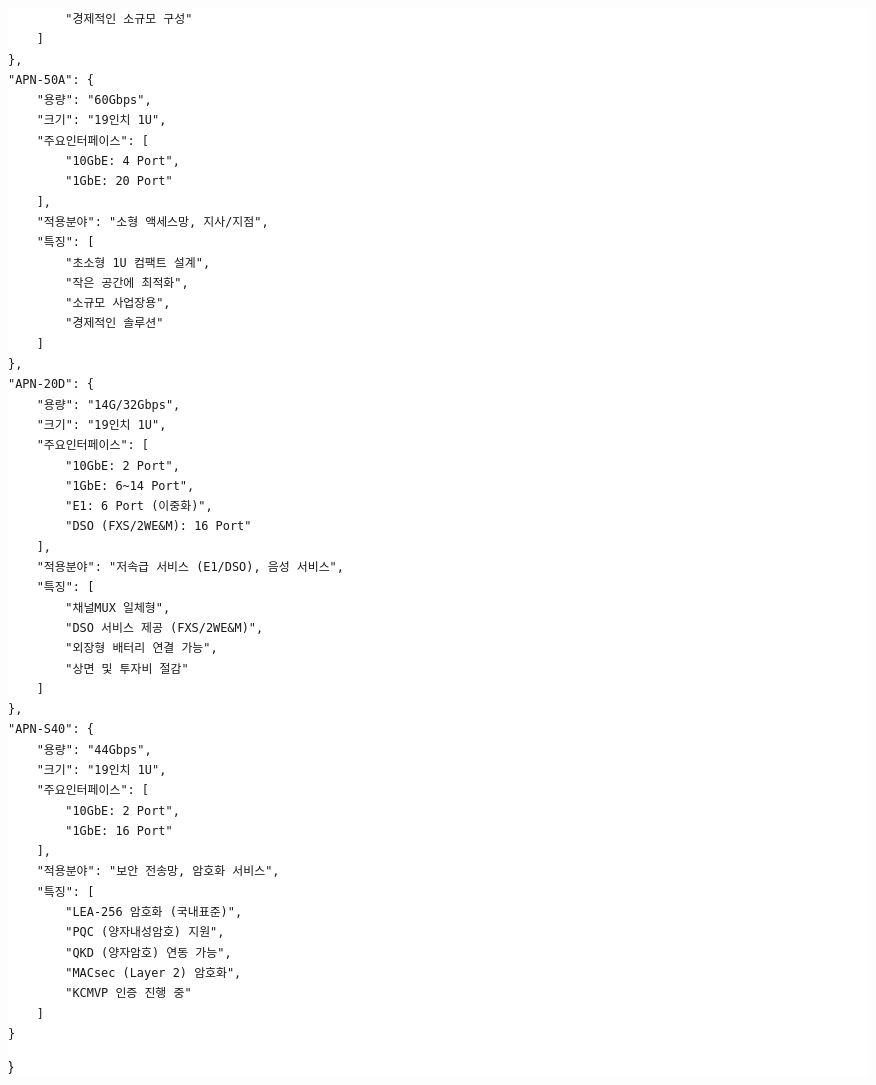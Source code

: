             "경제적인 소규모 구성"
        ]
    },
    "APN-50A": {
        "용량": "60Gbps",
        "크기": "19인치 1U",
        "주요인터페이스": [
            "10GbE: 4 Port",
            "1GbE: 20 Port"
        ],
        "적용분야": "소형 액세스망, 지사/지점",
        "특징": [
            "초소형 1U 컴팩트 설계",
            "작은 공간에 최적화",
            "소규모 사업장용",
            "경제적인 솔루션"
        ]
    },
    "APN-20D": {
        "용량": "14G/32Gbps",
        "크기": "19인치 1U",
        "주요인터페이스": [
            "10GbE: 2 Port",
            "1GbE: 6~14 Port",
            "E1: 6 Port (이중화)",
            "DSO (FXS/2WE&M): 16 Port"
        ],
        "적용분야": "저속급 서비스 (E1/DSO), 음성 서비스",
        "특징": [
            "채널MUX 일체형",
            "DSO 서비스 제공 (FXS/2WE&M)",
            "외장형 배터리 연결 가능",
            "상면 및 투자비 절감"
        ]
    },
    "APN-S40": {
        "용량": "44Gbps",
        "크기": "19인치 1U",
        "주요인터페이스": [
            "10GbE: 2 Port",
            "1GbE: 16 Port"
        ],
        "적용분야": "보안 전송망, 암호화 서비스",
        "특징": [
            "LEA-256 암호화 (국내표준)",
            "PQC (양자내성암호) 지원",
            "QKD (양자암호) 연동 가능",
            "MACsec (Layer 2) 암호화",
            "KCMVP 인증 진행 중"
        ]
    }
}
